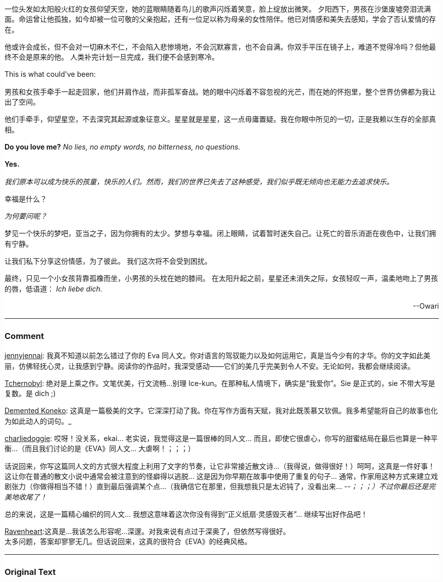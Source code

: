 一位头发如太阳般火红的女孩仰望天空，她的蓝眼睛随着鸟儿的歌声闪烁着笑意，脸上绽放出微笑。
夕阳西下，男孩在沙堡废墟旁泪流满面。命运曾让他孤独，如今却被一位可敬的父亲抱起，还有一位足以称为母亲的女性陪伴。他已对情感和美失去感知，学会了否认爱情的存在。

他或许会成长，但不会对一切麻木不仁，不会陷入悲惨境地，不会沉默寡言，也不会自满。你双手平压在镜子上，难道不觉得冷吗？但他最终不会是原来的他。
人类补完计划一旦完成，我们便不会感到寒冷。

This is what could've been:  

男孩和女孩手牵手一起走回家，他们并肩作战，而非孤军奋战。她的眼中闪烁着不容忽视的光芒，而在她的怀抱里，整个世界仿佛都为我让出了空间。

他们手牵手，仰望星空，不去深究其起源或象征意义。星星就是星星，这一点毋庸置疑。我在你眼中所见的一切，正是我赖以生存的全部真相。

**Do you love me?**
_No lies, no empty words, no bitterness, no questions._

**Yes.** 

_我们原本可以成为快乐的孩童，快乐的人们。然而，我们的世界已失去了这种感受，我们似乎既无倾向也无能力去追求快乐。_

幸福是什么？

_为何要问呢？_

梦见一个快乐的梦吧，亚当之子，因为你拥有的太少。梦想与幸福。闭上眼睛，试着暂时迷失自己。让死亡的音乐消逝在夜色中，让我们拥有宁静。

让我们私下分享这份情感，为了彼此。
我们这次将不会受到困扰。

最终，只见一个小女孩背靠孤橡而坐，小男孩的头枕在她的膝间。
在太阳升起之前，星星还未消失之际，女孩轻叹一声，温柔地吻上了男孩的唇，低语道：
_Ich liebe dich._
<p align="right">--Owari</p>

---
### Comment
[jennyjennai](https://www.fanfiction.net/u/359113/jennyjennai): 我真不知道以前怎么错过了你的 Eva 同人文。你对语言的驾驭能力以及如何运用它，真是当今少有的才华。你的文字如此美丽，仿佛轻抚心灵，让我感到宁静。阅读你的作品时，我深受感动——它们的美几乎完美到令人不安。无论如何，我都会继续阅读。

[Tchernobyl](https://www.fanfiction.net/u/191711/Tchernobyl): 绝对是上乘之作。文笔优美，行文流畅...别理 Ice-kun。在那种私人情境下，确实是“我爱你”。Sie 是正式的，sie 不带大写是复数。是 dich ;)

[Demented Koneko](https://www.fanfiction.net/u/102897/Demented-Koneko): 这真是一篇极美的文字。它深深打动了我。你在写作方面有天赋，我对此既羡慕又钦佩。我多希望能将自己的故事也化为如此动人的词句。_

[charliedoggie](https://www.fanfiction.net/u/283647/charliedoggie): 哎呀！没关系，ekai... 老实说，我觉得这是一篇很棒的同人文... 而且，即使它很虐心，你写的甜蜜结局在最后也算是一种平衡...（而且我们讨论的是《EVA》同人文... 大虐啊！；；；）  
  
话说回来，你写这篇同人文的方式很大程度上利用了文字的节奏，让它非常接近散文诗...（我得说，做得很好！）呵呵，这真是一件好事！这让你在普通的散文小说中通常会被注意到的怪癖得以逃脱... 这是因为你早期在故事中使用了重复的句子... 通常，作家用这种方式来建立戏剧张力（你做得相当不错！）直到最后强调某个点...（我确信它在那里，但我想我只是太迟钝了，没看出来... -_-；；；）不过你最后还是完美地收尾了！_  
  
总的来说，这是一篇精心编织的同人文... 我想这意味着这次你没有得到“正义纸扇·灵感毁灭者”... 继续写出好作品吧！

[Ravenheart](https://www.fanfiction.net/u/271633/Ravenheart):这真是...我该怎么形容呢...深邃。对我来说有点过于深奥了，但依然写得很好。  
太多问题，答案却寥寥无几。但话说回来，这真的很符合《EVA》的经典风格。

---
### Original Text
